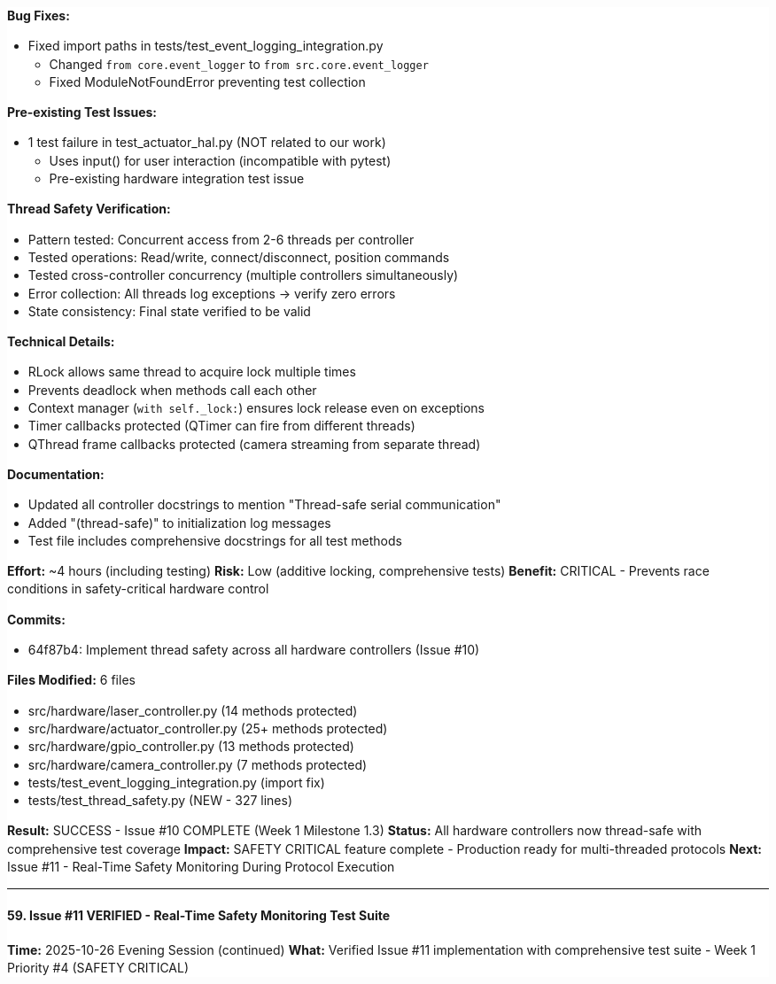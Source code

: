 **Bug Fixes:**
- Fixed import paths in tests/test_event_logging_integration.py
  - Changed `from core.event_logger` to `from src.core.event_logger`
  - Fixed ModuleNotFoundError preventing test collection

**Pre-existing Test Issues:**
- 1 test failure in test_actuator_hal.py (NOT related to our work)
  - Uses input() for user interaction (incompatible with pytest)
  - Pre-existing hardware integration test issue

**Thread Safety Verification:**
- Pattern tested: Concurrent access from 2-6 threads per controller
- Tested operations: Read/write, connect/disconnect, position commands
- Tested cross-controller concurrency (multiple controllers simultaneously)
- Error collection: All threads log exceptions → verify zero errors
- State consistency: Final state verified to be valid

**Technical Details:**
- RLock allows same thread to acquire lock multiple times
- Prevents deadlock when methods call each other
- Context manager (`with self._lock:`) ensures lock release even on exceptions
- Timer callbacks protected (QTimer can fire from different threads)
- QThread frame callbacks protected (camera streaming from separate thread)

**Documentation:**
- Updated all controller docstrings to mention "Thread-safe serial communication"
- Added "(thread-safe)" to initialization log messages
- Test file includes comprehensive docstrings for all test methods

**Effort:** ~4 hours (including testing)
**Risk:** Low (additive locking, comprehensive tests)
**Benefit:** CRITICAL - Prevents race conditions in safety-critical hardware control

**Commits:**
- 64f87b4: Implement thread safety across all hardware controllers (Issue #10)

**Files Modified:** 6 files
  - src/hardware/laser_controller.py (14 methods protected)
  - src/hardware/actuator_controller.py (25+ methods protected)
  - src/hardware/gpio_controller.py (13 methods protected)
  - src/hardware/camera_controller.py (7 methods protected)
  - tests/test_event_logging_integration.py (import fix)
  - tests/test_thread_safety.py (NEW - 327 lines)

**Result:** SUCCESS - Issue #10 COMPLETE (Week 1 Milestone 1.3)
**Status:** All hardware controllers now thread-safe with comprehensive test coverage
**Impact:** SAFETY CRITICAL feature complete - Production ready for multi-threaded protocols
**Next:** Issue #11 - Real-Time Safety Monitoring During Protocol Execution

---

#### 59. Issue #11 VERIFIED - Real-Time Safety Monitoring Test Suite
**Time:** 2025-10-26 Evening Session (continued)
**What:** Verified Issue #11 implementation with comprehensive test suite - Week 1 Priority #4 (SAFETY CRITICAL)
